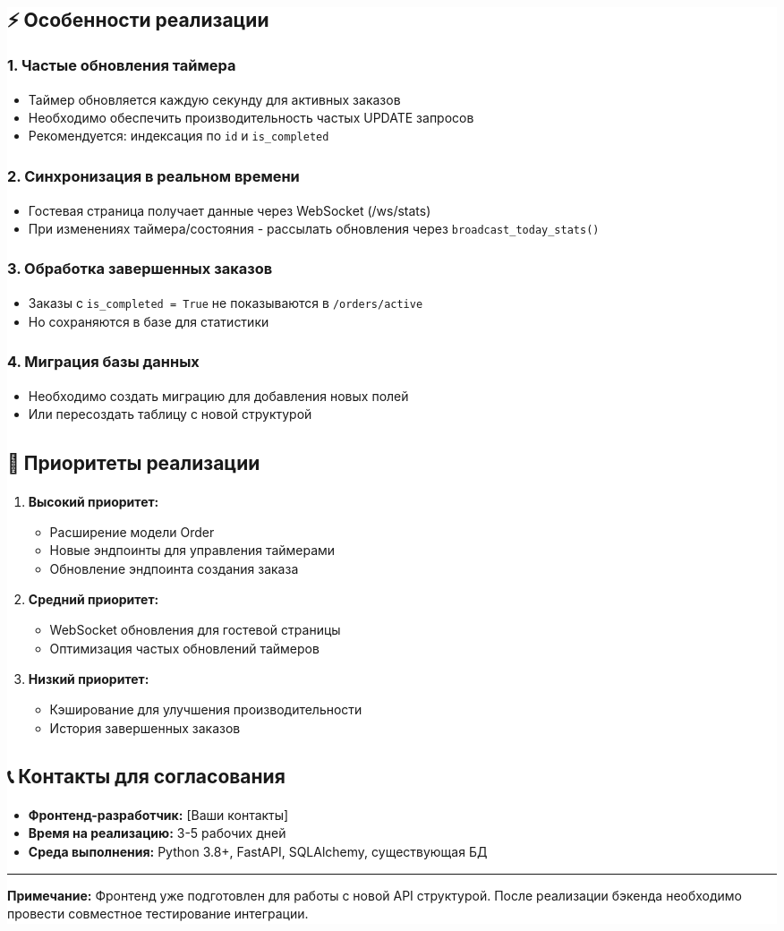 ## ⚡ Особенности реализации

### 1. **Частые обновления таймера**
- Таймер обновляется каждую секунду для активных заказов
- Необходимо обеспечить производительность частых UPDATE запросов
- Рекомендуется: индексация по `id` и `is_completed`

### 2. **Синхронизация в реальном времени**
- Гостевая страница получает данные через WebSocket (/ws/stats)
- При изменениях таймера/состояния - рассылать обновления через `broadcast_today_stats()`

### 3. **Обработка завершенных заказов**
- Заказы с `is_completed = True` не показываются в `/orders/active`
- Но сохраняются в базе для статистики

### 4. **Миграция базы данных**
- Необходимо создать миграцию для добавления новых полей
- Или пересоздать таблицу с новой структурой

## 🚀 Приоритеты реализации

1. **Высокий приоритет:**
   - Расширение модели Order
   - Новые эндпоинты для управления таймерами
   - Обновление эндпоинта создания заказа

2. **Средний приоритет:**
   - WebSocket обновления для гостевой страницы
   - Оптимизация частых обновлений таймеров

3. **Низкий приоритет:**
   - Кэширование для улучшения производительности
   - История завершенных заказов

## 📞 Контакты для согласования

- **Фронтенд-разработчик:** [Ваши контакты]
- **Время на реализацию:** 3-5 рабочих дней
- **Среда выполнения:** Python 3.8+, FastAPI, SQLAlchemy, существующая БД

---

**Примечание:** Фронтенд уже подготовлен для работы с новой API структурой. После реализации бэкенда необходимо провести совместное тестирование интеграции.